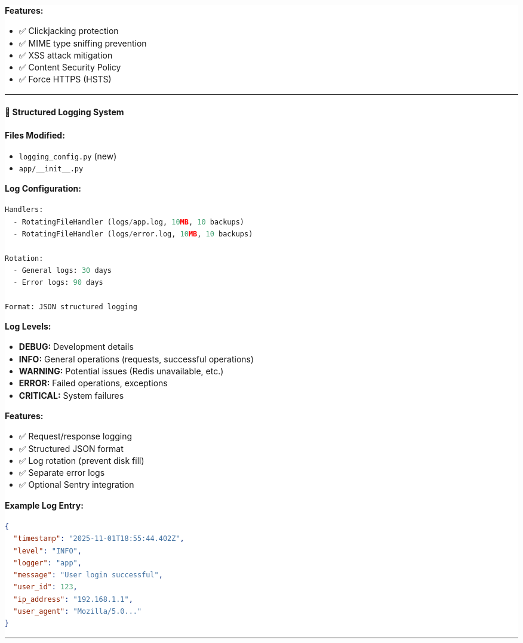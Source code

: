 **Features:**
- ✅ Clickjacking protection
- ✅ MIME type sniffing prevention
- ✅ XSS attack mitigation
- ✅ Content Security Policy
- ✅ Force HTTPS (HSTS)

---

#### 📝 Structured Logging System

**Files Modified:**
- `logging_config.py` (new)
- `app/__init__.py`

**Log Configuration:**
```python
Handlers:
  - RotatingFileHandler (logs/app.log, 10MB, 10 backups)
  - RotatingFileHandler (logs/error.log, 10MB, 10 backups)
  
Rotation:
  - General logs: 30 days
  - Error logs: 90 days
  
Format: JSON structured logging
```

**Log Levels:**
- **DEBUG:** Development details
- **INFO:** General operations (requests, successful operations)
- **WARNING:** Potential issues (Redis unavailable, etc.)
- **ERROR:** Failed operations, exceptions
- **CRITICAL:** System failures

**Features:**
- ✅ Request/response logging
- ✅ Structured JSON format
- ✅ Log rotation (prevent disk fill)
- ✅ Separate error logs
- ✅ Optional Sentry integration

**Example Log Entry:**
```json
{
  "timestamp": "2025-11-01T18:55:44.402Z",
  "level": "INFO",
  "logger": "app",
  "message": "User login successful",
  "user_id": 123,
  "ip_address": "192.168.1.1",
  "user_agent": "Mozilla/5.0..."
}
```

---